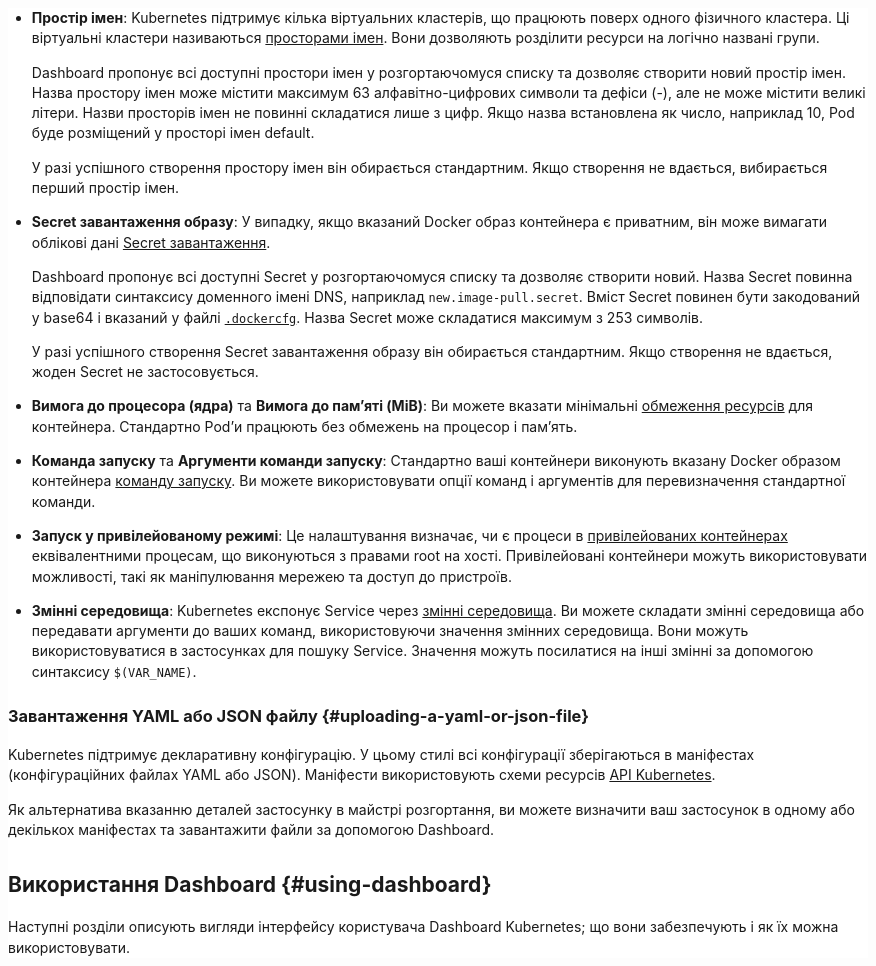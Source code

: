 - **Простір імен**: Kubernetes підтримує кілька віртуальних кластерів, що працюють поверх одного фізичного кластера. Ці віртуальні кластери називаються [просторами імен](/docs/tasks/administer-cluster/namespaces/). Вони дозволяють розділити ресурси на логічно названі групи.

  Dashboard пропонує всі доступні простори імен у розгортаючомуся списку та дозволяє створити новий простір імен. Назва простору імен може містити максимум 63 алфавітно-цифрових символи та дефіси (-), але не може містити великі літери. Назви просторів імен не повинні складатися лише з цифр. Якщо назва встановлена як число, наприклад 10, Pod буде розміщений у просторі імен default.

  У разі успішного створення простору імен він обирається стандартним. Якщо створення не вдається, вибирається перший простір імен.

- **Secret завантаження образу**: У випадку, якщо вказаний Docker образ контейнера є приватним, він може вимагати облікові дані [Secret завантаження](/docs/concepts/configuration/secret/).

  Dashboard пропонує всі доступні Secret у розгортаючомуся списку та дозволяє створити новий. Назва Secret повинна відповідати синтаксису доменного імені DNS, наприклад `new.image-pull.secret`. Вміст Secret повинен бути закодований у base64 і вказаний у файлі [`.dockercfg`](/docs/concepts/containers/images/#specifying-imagepullsecrets-on-a-pod). Назва Secret може складатися максимум з 253 символів.

  У разі успішного створення Secret завантаження образу він обирається стандартним. Якщо створення не вдається, жоден Secret не застосовується.

- **Вимога до процесора (ядра)** та **Вимога до памʼяті (MiB)**: Ви можете вказати мінімальні [обмеження ресурсів](/docs/tasks/administer-cluster/manage-resources/memory-default-namespace/) для контейнера. Стандартно Podʼи працюють без обмежень на процесор і памʼять.

- **Команда запуску** та **Аргументи команди запуску**: Стандартно ваші контейнери виконують вказану Docker образом контейнера [команду запуску](/docs/tasks/inject-data-application/define-command-argument-container/). Ви можете використовувати опції команд і аргументів для перевизначення стандартної команди.

- **Запуск у привілейованому режимі**: Це налаштування визначає, чи є процеси в [привілейованих контейнерах](/docs/concepts/workloads/pods/#privileged-mode-for-containers) еквівалентними процесам, що виконуються з правами root на хості. Привілейовані контейнери можуть використовувати можливості, такі як маніпулювання мережею та доступ до пристроїв.

- **Змінні середовища**: Kubernetes експонує Service через [змінні середовища](/docs/tasks/inject-data-application/environment-variable-expose-pod-information/). Ви можете складати змінні середовища або передавати аргументи до ваших команд, використовуючи значення змінних середовища. Вони можуть використовуватися в застосунках для пошуку Service. Значення можуть посилатися на інші змінні за допомогою синтаксису `$(VAR_NAME)`.

### Завантаження YAML або JSON файлу {#uploading-a-yaml-or-json-file}

Kubernetes підтримує декларативну конфігурацію. У цьому стилі всі конфігурації зберігаються в маніфестах (конфігураційних файлах YAML або JSON). Маніфести використовують схеми ресурсів [API Kubernetes](/docs/concepts/overview/kubernetes-api/).

Як альтернатива вказанню деталей застосунку в майстрі розгортання, ви можете визначити ваш застосунок в одному або декількох маніфестах та завантажити файли за допомогою Dashboard.

## Використання Dashboard {#using-dashboard}

Наступні розділи описують вигляди інтерфейсу користувача Dashboard Kubernetes; що вони забезпечують і як їх можна використовувати.
